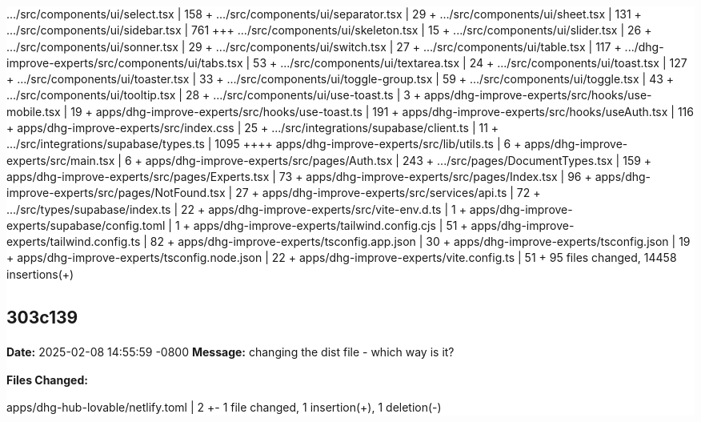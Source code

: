  .../src/components/ui/select.tsx                   |  158 +
 .../src/components/ui/separator.tsx                |   29 +
 .../src/components/ui/sheet.tsx                    |  131 +
 .../src/components/ui/sidebar.tsx                  |  761 +++
 .../src/components/ui/skeleton.tsx                 |   15 +
 .../src/components/ui/slider.tsx                   |   26 +
 .../src/components/ui/sonner.tsx                   |   29 +
 .../src/components/ui/switch.tsx                   |   27 +
 .../src/components/ui/table.tsx                    |  117 +
 .../dhg-improve-experts/src/components/ui/tabs.tsx |   53 +
 .../src/components/ui/textarea.tsx                 |   24 +
 .../src/components/ui/toast.tsx                    |  127 +
 .../src/components/ui/toaster.tsx                  |   33 +
 .../src/components/ui/toggle-group.tsx             |   59 +
 .../src/components/ui/toggle.tsx                   |   43 +
 .../src/components/ui/tooltip.tsx                  |   28 +
 .../src/components/ui/use-toast.ts                 |    3 +
 apps/dhg-improve-experts/src/hooks/use-mobile.tsx  |   19 +
 apps/dhg-improve-experts/src/hooks/use-toast.ts    |  191 +
 apps/dhg-improve-experts/src/hooks/useAuth.tsx     |  116 +
 apps/dhg-improve-experts/src/index.css             |   25 +
 .../src/integrations/supabase/client.ts            |   11 +
 .../src/integrations/supabase/types.ts             | 1095 ++++
 apps/dhg-improve-experts/src/lib/utils.ts          |    6 +
 apps/dhg-improve-experts/src/main.tsx              |    6 +
 apps/dhg-improve-experts/src/pages/Auth.tsx        |  243 +
 .../src/pages/DocumentTypes.tsx                    |  159 +
 apps/dhg-improve-experts/src/pages/Experts.tsx     |   73 +
 apps/dhg-improve-experts/src/pages/Index.tsx       |   96 +
 apps/dhg-improve-experts/src/pages/NotFound.tsx    |   27 +
 apps/dhg-improve-experts/src/services/api.ts       |   72 +
 .../src/types/supabase/index.ts                    |   22 +
 apps/dhg-improve-experts/src/vite-env.d.ts         |    1 +
 apps/dhg-improve-experts/supabase/config.toml      |    1 +
 apps/dhg-improve-experts/tailwind.config.cjs       |   51 +
 apps/dhg-improve-experts/tailwind.config.ts        |   82 +
 apps/dhg-improve-experts/tsconfig.app.json         |   30 +
 apps/dhg-improve-experts/tsconfig.json             |   19 +
 apps/dhg-improve-experts/tsconfig.node.json        |   22 +
 apps/dhg-improve-experts/vite.config.ts            |   51 +
 95 files changed, 14458 insertions(+)

## 303c139
**Date:** 2025-02-08 14:55:59 -0800
**Message:** changing the dist file - which way is it?

**Files Changed:**



 apps/dhg-hub-lovable/netlify.toml | 2 +-
 1 file changed, 1 insertion(+), 1 deletion(-)
